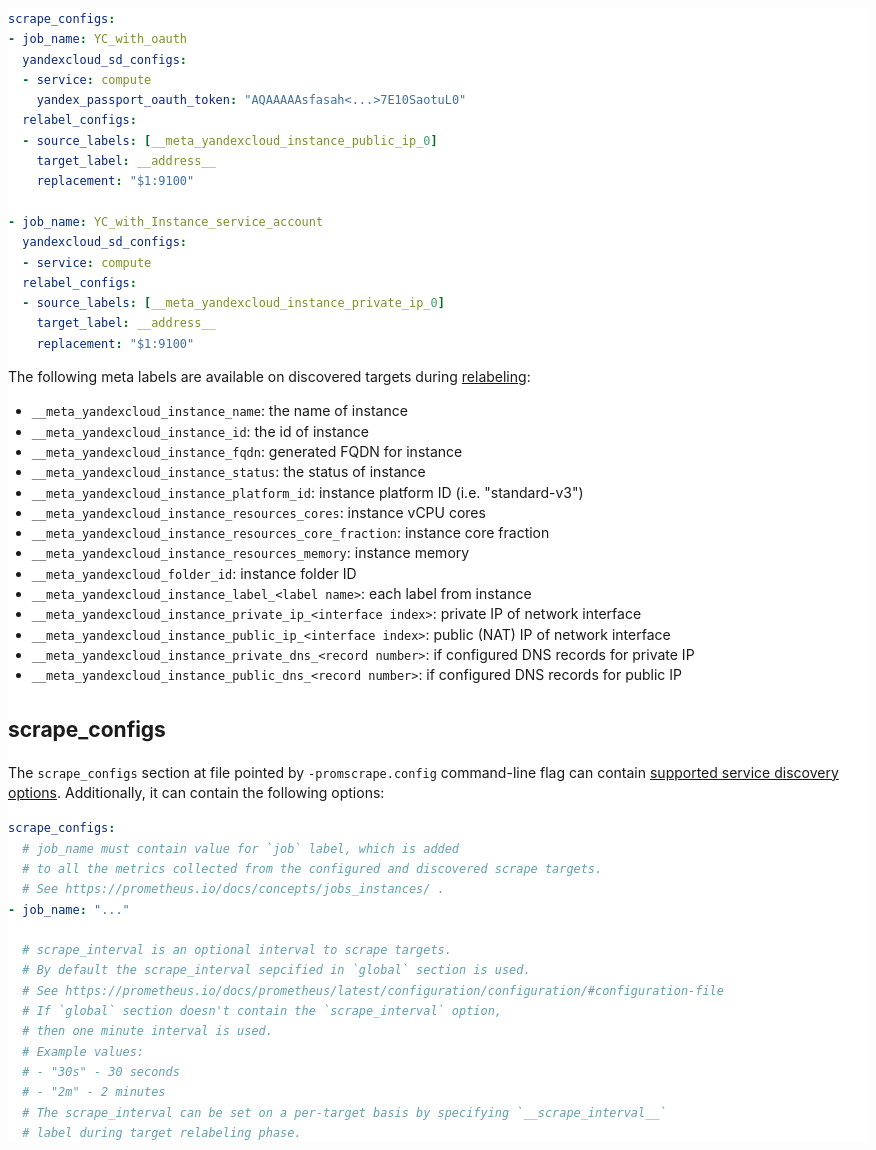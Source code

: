 ```yaml
scrape_configs:
- job_name: YC_with_oauth
  yandexcloud_sd_configs:
  - service: compute
    yandex_passport_oauth_token: "AQAAAAAsfasah<...>7E10SaotuL0"
  relabel_configs:
  - source_labels: [__meta_yandexcloud_instance_public_ip_0]
    target_label: __address__
    replacement: "$1:9100"

- job_name: YC_with_Instance_service_account
  yandexcloud_sd_configs:
  - service: compute
  relabel_configs:
  - source_labels: [__meta_yandexcloud_instance_private_ip_0]
    target_label: __address__
    replacement: "$1:9100"
```

The following meta labels are available on discovered targets during [relabeling](https://docs.victoriametrics.com/vmagent.html#relabeling):

* `__meta_yandexcloud_instance_name`: the name of instance
* `__meta_yandexcloud_instance_id`: the id of instance
* `__meta_yandexcloud_instance_fqdn`: generated FQDN for instance
* `__meta_yandexcloud_instance_status`: the status of instance
* `__meta_yandexcloud_instance_platform_id`: instance platform ID (i.e. "standard-v3")
* `__meta_yandexcloud_instance_resources_cores`: instance vCPU cores
* `__meta_yandexcloud_instance_resources_core_fraction`: instance core fraction
* `__meta_yandexcloud_instance_resources_memory`: instance memory
* `__meta_yandexcloud_folder_id`: instance folder ID
* `__meta_yandexcloud_instance_label_<label name>`: each label from instance
* `__meta_yandexcloud_instance_private_ip_<interface index>`: private IP of <interface index> network interface
* `__meta_yandexcloud_instance_public_ip_<interface index>`: public (NAT) IP of <interface index> network interface
* `__meta_yandexcloud_instance_private_dns_<record number>`: if configured DNS records for private IP
* `__meta_yandexcloud_instance_public_dns_<record number>`: if configured DNS records for public IP


## scrape_configs

The `scrape_configs` section at file pointed by `-promscrape.config` command-line flag can contain [supported service discovery options](#supported-service-discovery-configs).
Additionally, it can contain the following options:

```yaml
scrape_configs:
  # job_name must contain value for `job` label, which is added
  # to all the metrics collected from the configured and discovered scrape targets.
  # See https://prometheus.io/docs/concepts/jobs_instances/ .
- job_name: "..."

  # scrape_interval is an optional interval to scrape targets.
  # By default the scrape_interval sepcified in `global` section is used.
  # See https://prometheus.io/docs/prometheus/latest/configuration/configuration/#configuration-file
  # If `global` section doesn't contain the `scrape_interval` option,
  # then one minute interval is used.
  # Example values:
  # - "30s" - 30 seconds
  # - "2m" - 2 minutes
  # The scrape_interval can be set on a per-target basis by specifying `__scrape_interval__`
  # label during target relabeling phase.
```